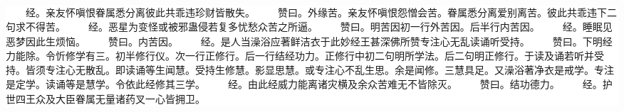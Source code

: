 　　经。亲友怀嗔恨眷属悉分离彼此共乖违珍财皆散失。
　　赞曰。外缘苦。亲友怀嗔恨怨憎会苦。眷属悉分离爱别离苦。彼此共乖违下二句求不得苦。
　　经。恶星为变怪或被邪蛊侵若复多忧愁众苦之所逼。
　　赞曰。明苦因初一行外苦因。后半行内苦因。
　　经。睡眠见恶梦因此生烦恼。
　　赞曰。内苦因。
　　经。是人当澡浴应著鲜洁衣于此妙经王甚深佛所赞专注心无乱读诵听受持。
　　赞曰。下明经力能除。令忻修学有三。初半修行仪。次一行正修行。后一行结经功力。正修行中初二句明所学法。后二句明正修行。于读及诵若听并受持。皆须专注心无散乱。即读诵等生闻慧。受持生修慧。影显思慧。或专注心不乱生思。余是闻修。三慧具足。又澡浴著净衣是戒学。专注是定学。读诵等是慧学。令依此经修其三学。
　　经。由此经威力能离诸灾横及余众苦难无不皆除灭。
　　赞曰。结功德力。
　　经。护世四王众及大臣眷属无量诸药叉一心皆拥卫。
